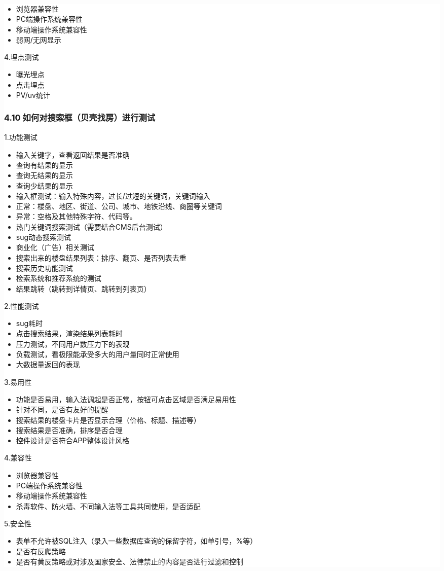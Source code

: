 - 浏览器兼容性
- PC端操作系统兼容性
- 移动端操作系统兼容性
- 弱网/无网显示

4.埋点测试

- 曝光埋点
- 点击埋点
- PV/uv统计

### 4.10 如何对搜索框（贝壳找房）进行测试

1.功能测试

- 输入关键字，查看返回结果是否准确
- 查询有结果的显示
- 查询无结果的显示
- 查询少结果的显示
- 输入框测试：输入特殊内容，过长/过短的关键词，关键词输入
- 正常：楼盘、地区、街道、公司、城市、地铁沿线、商圈等关键词
- 异常：空格及其他特殊字符、代码等。
- 热门关键词搜索测试（需要结合CMS后台测试）
- sug动态搜索测试
- 商业化（广告）相关测试
- 搜索出来的楼盘结果列表：排序、翻页、是否列表去重
- 搜索历史功能测试
- 检索系统和推荐系统的测试
- 结果跳转（跳转到详情页、跳转到列表页）

2.性能测试

- sug耗时
- 点击搜索结果，渲染结果列表耗时
- 压力测试，不同用户数压力下的表现
- 负载测试，看极限能承受多大的用户量同时正常使用
- 大数据量返回的表现

3.易用性

- 功能是否易用，输入法调起是否正常，按钮可点击区域是否满足易用性
- 针对不同，是否有友好的提醒
- 搜索结果的楼盘卡片是否显示合理（价格、标题、描述等）
- 搜索结果是否准确，排序是否合理
- 控件设计是否符合APP整体设计风格

4.兼容性

- 浏览器兼容性
- PC端操作系统兼容性
- 移动端操作系统兼容性
- 杀毒软件、防火墙、不同输入法等工具共同使用，是否适配

5.安全性

- 表单不允许被SQL注入（录入一些数据库查询的保留字符，如单引号，%等）
- 是否有反爬策略
- 是否有黄反策略或对涉及国家安全、法律禁止的内容是否进行过滤和控制
